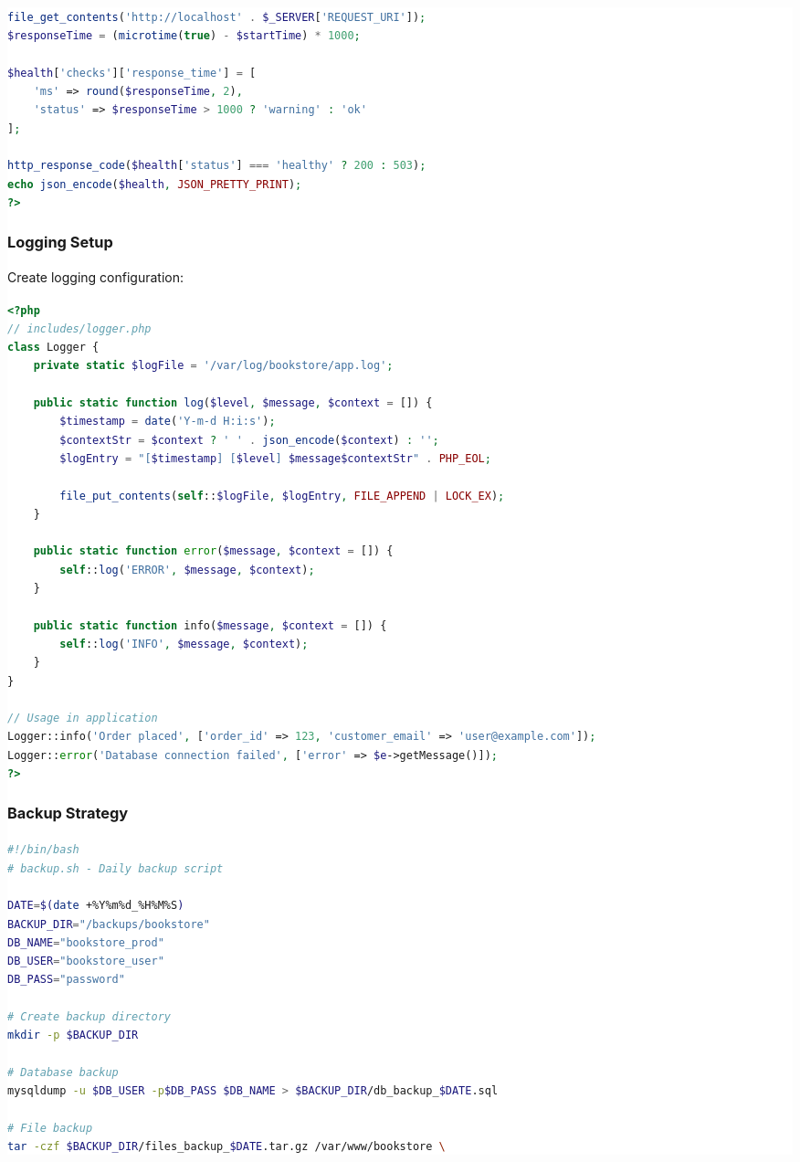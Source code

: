 ```php
file_get_contents('http://localhost' . $_SERVER['REQUEST_URI']);
$responseTime = (microtime(true) - $startTime) * 1000;

$health['checks']['response_time'] = [
    'ms' => round($responseTime, 2),
    'status' => $responseTime > 1000 ? 'warning' : 'ok'
];

http_response_code($health['status'] === 'healthy' ? 200 : 503);
echo json_encode($health, JSON_PRETTY_PRINT);
?>
```

### Logging Setup
Create logging configuration:
```php
<?php
// includes/logger.php
class Logger {
    private static $logFile = '/var/log/bookstore/app.log';
    
    public static function log($level, $message, $context = []) {
        $timestamp = date('Y-m-d H:i:s');
        $contextStr = $context ? ' ' . json_encode($context) : '';
        $logEntry = "[$timestamp] [$level] $message$contextStr" . PHP_EOL;
        
        file_put_contents(self::$logFile, $logEntry, FILE_APPEND | LOCK_EX);
    }
    
    public static function error($message, $context = []) {
        self::log('ERROR', $message, $context);
    }
    
    public static function info($message, $context = []) {
        self::log('INFO', $message, $context);
    }
}

// Usage in application
Logger::info('Order placed', ['order_id' => 123, 'customer_email' => 'user@example.com']);
Logger::error('Database connection failed', ['error' => $e->getMessage()]);
?>
```

### Backup Strategy
```bash
#!/bin/bash
# backup.sh - Daily backup script

DATE=$(date +%Y%m%d_%H%M%S)
BACKUP_DIR="/backups/bookstore"
DB_NAME="bookstore_prod"
DB_USER="bookstore_user"
DB_PASS="password"

# Create backup directory
mkdir -p $BACKUP_DIR

# Database backup
mysqldump -u $DB_USER -p$DB_PASS $DB_NAME > $BACKUP_DIR/db_backup_$DATE.sql

# File backup
tar -czf $BACKUP_DIR/files_backup_$DATE.tar.gz /var/www/bookstore \
```